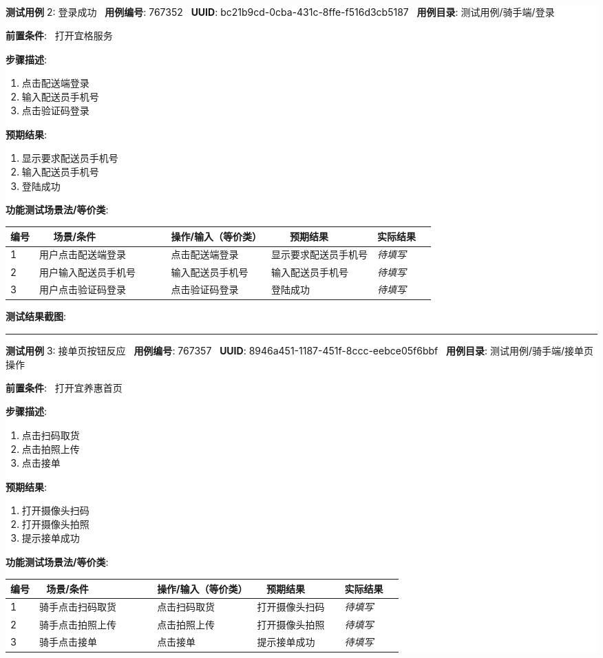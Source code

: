 **测试用例** 2: 登录成功  
**用例编号**: 767352  
**UUID**: bc21b9cd-0cba-431c-8ffe-f516d3cb5187  
**用例目录**: 测试用例/骑手端/登录  

**前置条件**:  
打开宜格服务  

**步骤描述**:  
1. 点击配送端登录  
2. 输入配送员手机号  
3. 点击验证码登录  

**预期结果**:  
1. 显示要求配送员手机号  
2. 输入配送员手机号  
3. 登陆成功  

**功能测试场景法/等价类**:  

| 编号 | 场景/条件                     | 操作/输入（等价类） | 预期结果         | 实际结果    |
|------|-------------------------------|--------------------|------------------|------------|
| 1    | 用户点击配送端登录            | 点击配送端登录      | 显示要求配送员手机号 | _待填写_    |
| 2    | 用户输入配送员手机号          | 输入配送员手机号    | 输入配送员手机号  | _待填写_    |
| 3    | 用户点击验证码登录            | 点击验证码登录      | 登陆成功         | _待填写_    |

**测试结果截图**:

  

---
**测试用例** 3: 接单页按钮反应  
**用例编号**: 767357  
**UUID**: 8946a451-1187-451f-8ccc-eebce05f6bbf  
**用例目录**: 测试用例/骑手端/接单页操作  

**前置条件**:  
打开宜养惠首页  

**步骤描述**:  
1. 点击扫码取货  
2. 点击拍照上传  
3. 点击接单  

**预期结果**:  
1. 打开摄像头扫码  
2. 打开摄像头拍照  
3. 提示接单成功  

**功能测试场景法/等价类**:  

| 编号 | 场景/条件                     | 操作/输入（等价类） | 预期结果         | 实际结果    |
|------|-------------------------------|--------------------|------------------|------------|
| 1    | 骑手点击扫码取货             | 点击扫码取货        | 打开摄像头扫码    | _待填写_    |
| 2    | 骑手点击拍照上传             | 点击拍照上传        | 打开摄像头拍照    | _待填写_    |
| 3    | 骑手点击接单                 | 点击接单            | 提示接单成功      | _待填写_    |
